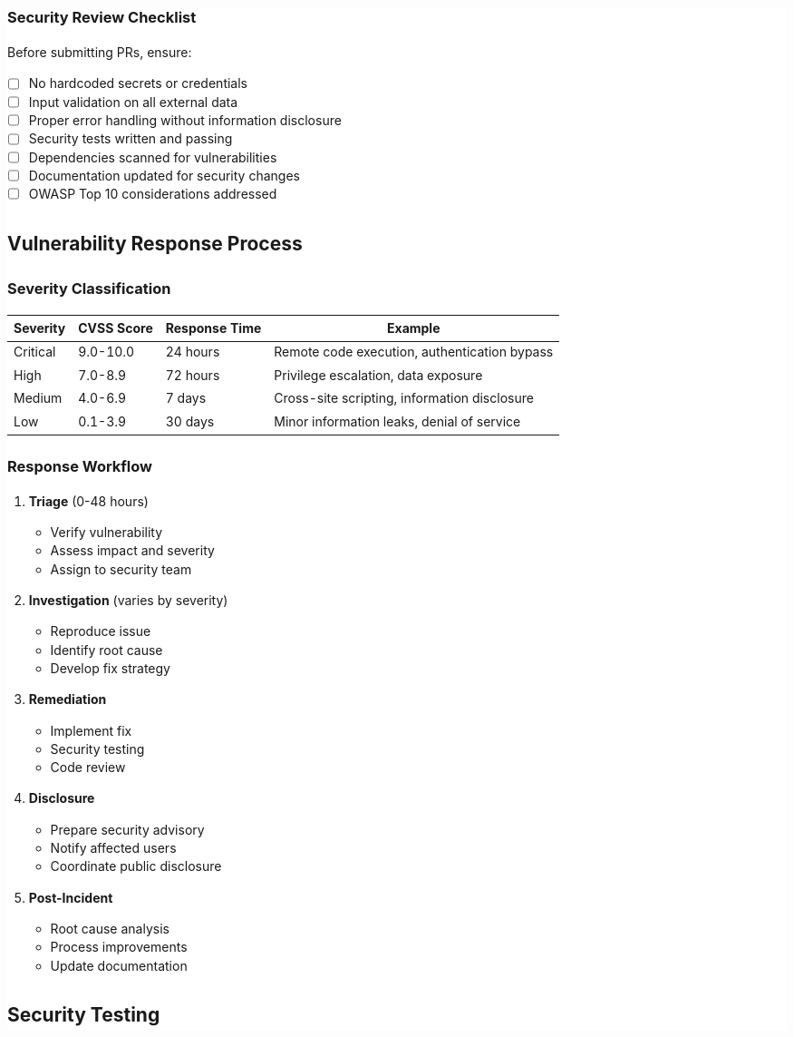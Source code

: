 ### Security Review Checklist

Before submitting PRs, ensure:

- [ ] No hardcoded secrets or credentials
- [ ] Input validation on all external data
- [ ] Proper error handling without information disclosure
- [ ] Security tests written and passing
- [ ] Dependencies scanned for vulnerabilities
- [ ] Documentation updated for security changes
- [ ] OWASP Top 10 considerations addressed

## Vulnerability Response Process

### Severity Classification

| Severity | CVSS Score | Response Time | Example |
|----------|------------|---------------|---------|
| Critical | 9.0-10.0 | 24 hours | Remote code execution, authentication bypass |
| High | 7.0-8.9 | 72 hours | Privilege escalation, data exposure |
| Medium | 4.0-6.9 | 7 days | Cross-site scripting, information disclosure |
| Low | 0.1-3.9 | 30 days | Minor information leaks, denial of service |

### Response Workflow

1. **Triage** (0-48 hours)
   - Verify vulnerability
   - Assess impact and severity
   - Assign to security team

2. **Investigation** (varies by severity)
   - Reproduce issue
   - Identify root cause
   - Develop fix strategy

3. **Remediation**
   - Implement fix
   - Security testing
   - Code review

4. **Disclosure**
   - Prepare security advisory
   - Notify affected users
   - Coordinate public disclosure

5. **Post-Incident**
   - Root cause analysis
   - Process improvements
   - Update documentation

## Security Testing
